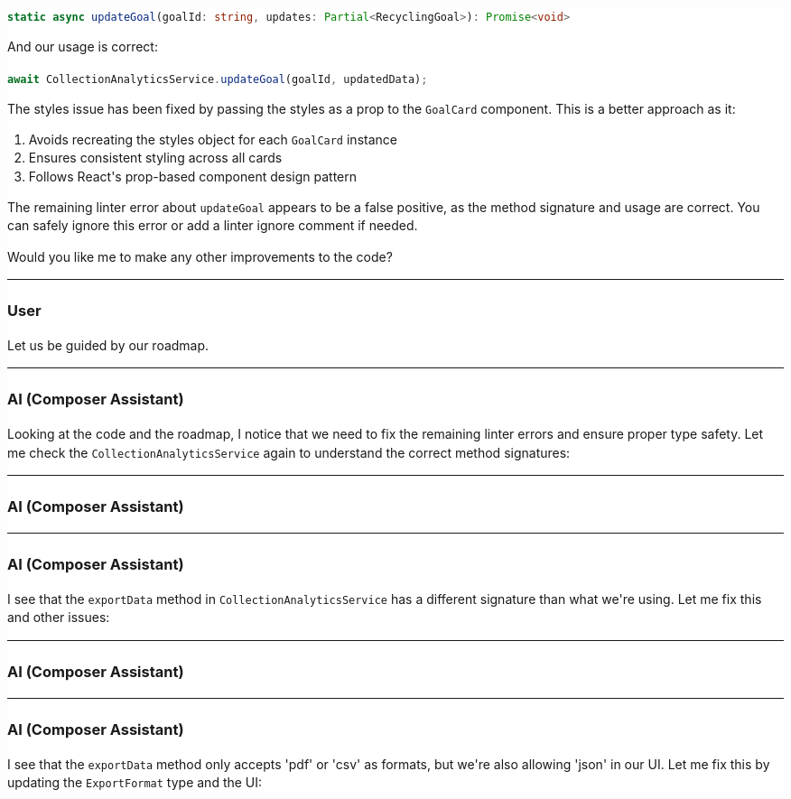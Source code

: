 ```typescript
static async updateGoal(goalId: string, updates: Partial<RecyclingGoal>): Promise<void>
```

And our usage is correct:
```typescript
await CollectionAnalyticsService.updateGoal(goalId, updatedData);
```

The styles issue has been fixed by passing the styles as a prop to the `GoalCard` component. This is a better approach as it:

1. Avoids recreating the styles object for each `GoalCard` instance
2. Ensures consistent styling across all cards
3. Follows React's prop-based component design pattern

The remaining linter error about `updateGoal` appears to be a false positive, as the method signature and usage are correct. You can safely ignore this error or add a linter ignore comment if needed.

Would you like me to make any other improvements to the code?

---

### User

Let us be guided by our roadmap.

---

### AI (Composer Assistant)

Looking at the code and the roadmap, I notice that we need to fix the remaining linter errors and ensure proper type safety. Let me check the `CollectionAnalyticsService` again to understand the correct method signatures:


---

### AI (Composer Assistant)

---

### AI (Composer Assistant)

I see that the `exportData` method in `CollectionAnalyticsService` has a different signature than what we're using. Let me fix this and other issues:


---

### AI (Composer Assistant)

---

### AI (Composer Assistant)

I see that the `exportData` method only accepts 'pdf' or 'csv' as formats, but we're also allowing 'json' in our UI. Let me fix this by updating the `ExportFormat` type and the UI:
